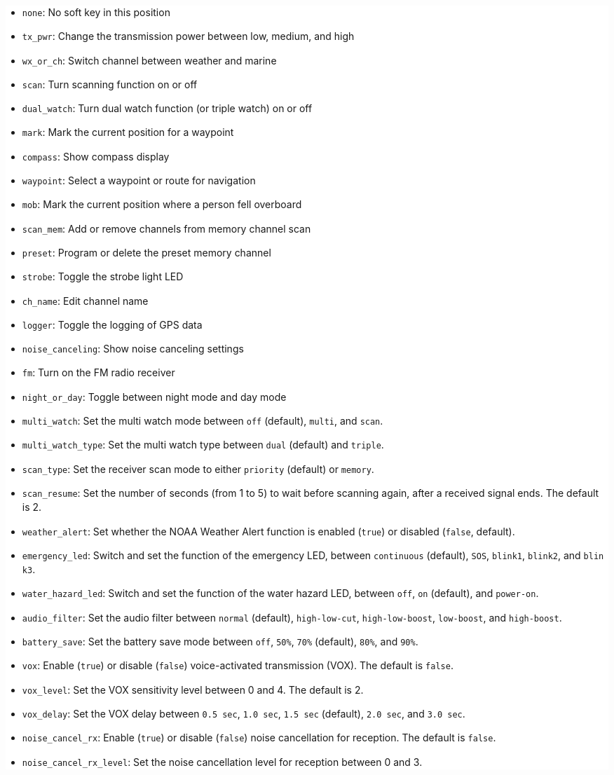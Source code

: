   - `none`: No soft key in this position
  - `tx_pwr`: Change the transmission power between low, medium, and high
  - `wx_or_ch`: Switch channel between weather and marine
  - `scan`: Turn scanning function on or off
  - `dual_watch`: Turn dual watch function (or triple watch) on or off
  - `mark`: Mark the current position for a waypoint
  - `compass`: Show compass display
  - `waypoint`: Select a waypoint or route for navigation
  - `mob`: Mark the current position where a person fell overboard
  - `scan_mem`: Add or remove channels from memory channel scan
  - `preset`: Program or delete the preset memory channel
  - `strobe`: Toggle the strobe light LED
  - `ch_name`: Edit channel name
  - `logger`: Toggle the logging of GPS data
  - `noise_canceling`: Show noise canceling settings
  - `fm`: Turn on the FM radio receiver
  - `night_or_day`: Toggle between night mode and day mode

- `multi_watch`: Set the multi watch mode between `off` (default), `multi`, and
  `scan`.

- `multi_watch_type`: Set the multi watch type between `dual` (default) and
  `triple`.

- `scan_type`: Set the receiver scan mode to either `priority` (default) or
  `memory`.

- `scan_resume`: Set the number of seconds (from 1 to 5) to wait before scanning
  again, after a received signal ends. The default is 2.

- `weather_alert`: Set whether the NOAA Weather Alert function is enabled
  (`true`) or disabled (`false`, default).

- `emergency_led`: Switch and set the function of the emergency LED, between
  `continuous` (default), `SOS`, `blink1`, `blink2`, and `blink3`.

- `water_hazard_led`: Switch and set the function of the water hazard LED,
  between `off`, `on` (default), and `power-on`.

- `audio_filter`: Set the audio filter between `normal` (default),
  `high-low-cut`, `high-low-boost`, `low-boost`, and `high-boost`.

- `battery_save`: Set the battery save mode between `off`, `50%`, `70%`
  (default), `80%`, and `90%`.

- `vox`: Enable (`true`) or disable (`false`) voice-activated transmission
  (VOX). The default is `false`.

- `vox_level`: Set the VOX sensitivity level between 0 and 4. The default is 2.

- `vox_delay`: Set the VOX delay between `0.5 sec`, `1.0 sec`, `1.5 sec`
  (default), `2.0 sec`, and `3.0 sec`.

- `noise_cancel_rx`: Enable (`true`) or disable (`false`) noise cancellation for
  reception. The default is `false`.

- `noise_cancel_rx_level`: Set the noise cancellation level for reception
  between 0 and 3.
